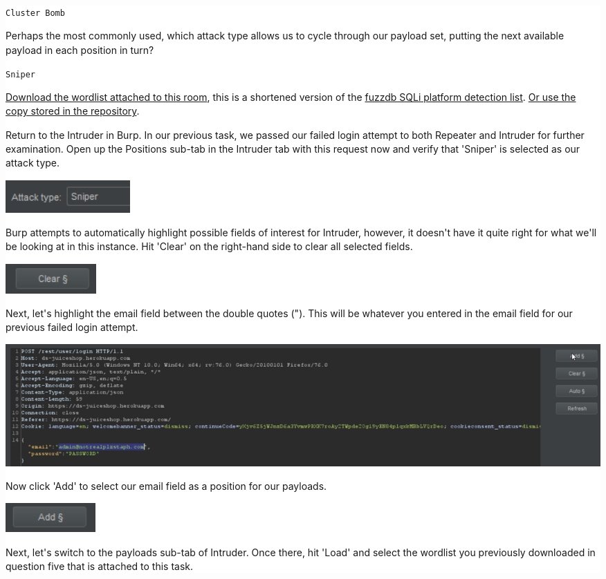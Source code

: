     Cluster Bomb

Perhaps the most commonly used, which attack type allows us to cycle through our payload set, putting the next available payload in each position in turn?

    Sniper

[Download the wordlist attached to this room](files/xplatform-shortened.txt), this is a shortened version of the [fuzzdb SQLi platform detection list](https://github.com/fuzzdb-project/fuzzdb/blob/master/attack/sql-injection/detect/xplatform.txt). [Or use the copy stored in the repository](files/xplatform.txt).

Return to the Intruder in Burp. In our previous task, we passed our failed login attempt to both Repeater and Intruder for further examination. Open up the Positions sub-tab in the Intruder tab with this request now and verify that 'Sniper' is selected as our attack type.

![alt text](images/task9_003.png "Screenshot")

Burp attempts to automatically highlight possible fields of interest for Intruder, however, it doesn't have it quite right for what we'll be looking at in this instance. Hit 'Clear' on the right-hand side to clear all selected fields.

![alt text](images/task9_004.png "Screenshot")

Next, let's highlight the email field between the double quotes ("). This will be whatever you entered in the email field for our previous failed login attempt.

![alt text](images/task9_005.png "Screenshot")

Now click 'Add' to select our email field as a position for our payloads.

![alt text](images/task9_006.png "Screenshot")

Next, let's switch to the payloads sub-tab of Intruder. Once there, hit 'Load' and select the wordlist you previously downloaded in question five that is attached to this task.
